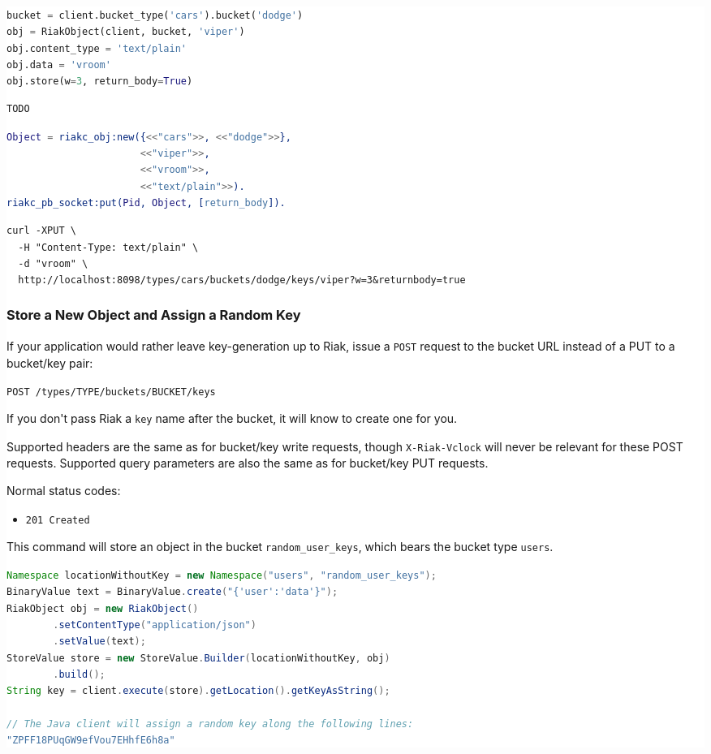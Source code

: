 ```python
bucket = client.bucket_type('cars').bucket('dodge')
obj = RiakObject(client, bucket, 'viper')
obj.content_type = 'text/plain'
obj.data = 'vroom'
obj.store(w=3, return_body=True)
```

```csharp
TODO
```

```erlang
Object = riakc_obj:new({<<"cars">>, <<"dodge">>},
                       <<"viper">>,
                       <<"vroom">>,
                       <<"text/plain">>).
riakc_pb_socket:put(Pid, Object, [return_body]).
```

```curl
curl -XPUT \
  -H "Content-Type: text/plain" \
  -d "vroom" \
  http://localhost:8098/types/cars/buckets/dodge/keys/viper?w=3&returnbody=true
```

### Store a New Object and Assign a Random Key

If your application would rather leave key-generation up to Riak, issue
a `POST` request to the bucket URL instead of a PUT to a bucket/key
pair:

```
POST /types/TYPE/buckets/BUCKET/keys
```

If you don't pass Riak a `key` name after the bucket, it will know to
create one for you.

Supported headers are the same as for bucket/key write requests, though
`X-Riak-Vclock` will never be relevant for these POST requests.
Supported query parameters are also the same as for bucket/key PUT
requests.

Normal status codes:

* `201 Created`

This command will store an object in the bucket `random_user_keys`,
which bears the bucket type `users`.

```java
Namespace locationWithoutKey = new Namespace("users", "random_user_keys");
BinaryValue text = BinaryValue.create("{'user':'data'}");
RiakObject obj = new RiakObject()
        .setContentType("application/json")
        .setValue(text);
StoreValue store = new StoreValue.Builder(locationWithoutKey, obj)
        .build();
String key = client.execute(store).getLocation().getKeyAsString();

// The Java client will assign a random key along the following lines:
"ZPFF18PUqGW9efVou7EHhfE6h8a"
```
